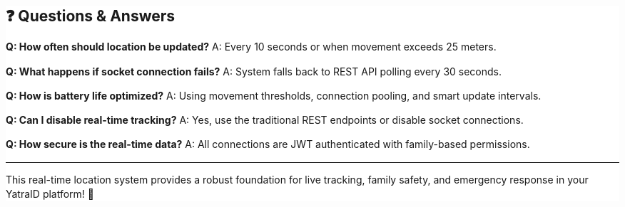 ## ❓ Questions & Answers

**Q: How often should location be updated?**
A: Every 10 seconds or when movement exceeds 25 meters.

**Q: What happens if socket connection fails?**
A: System falls back to REST API polling every 30 seconds.

**Q: How is battery life optimized?**
A: Using movement thresholds, connection pooling, and smart update intervals.

**Q: Can I disable real-time tracking?**
A: Yes, use the traditional REST endpoints or disable socket connections.

**Q: How secure is the real-time data?**
A: All connections are JWT authenticated with family-based permissions.

---

This real-time location system provides a robust foundation for live tracking, family safety, and emergency response in your YatraID platform! 🚀